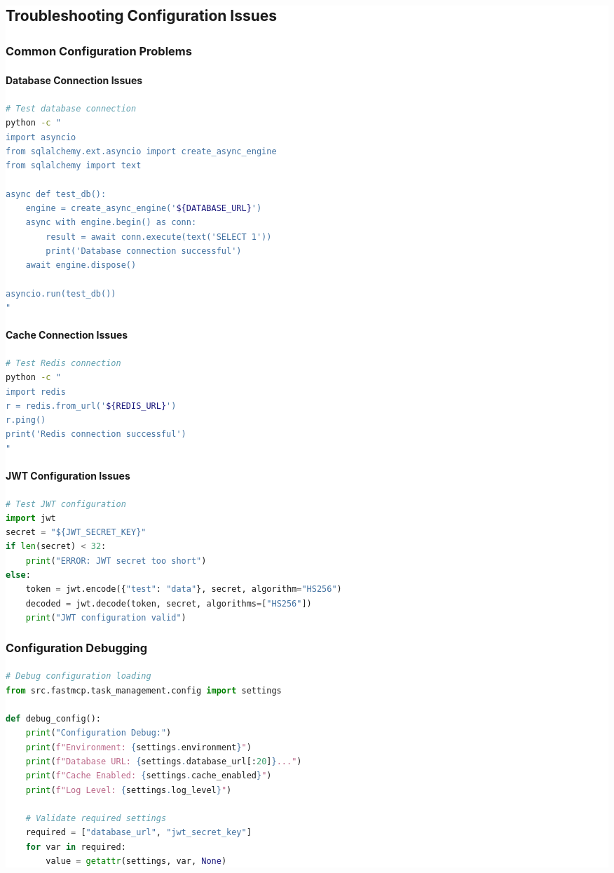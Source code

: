 ## Troubleshooting Configuration Issues

### Common Configuration Problems

#### Database Connection Issues
```bash
# Test database connection
python -c "
import asyncio
from sqlalchemy.ext.asyncio import create_async_engine
from sqlalchemy import text

async def test_db():
    engine = create_async_engine('${DATABASE_URL}')
    async with engine.begin() as conn:
        result = await conn.execute(text('SELECT 1'))
        print('Database connection successful')
    await engine.dispose()

asyncio.run(test_db())
"
```

#### Cache Connection Issues
```bash
# Test Redis connection
python -c "
import redis
r = redis.from_url('${REDIS_URL}')
r.ping()
print('Redis connection successful')
"
```

#### JWT Configuration Issues
```python
# Test JWT configuration
import jwt
secret = "${JWT_SECRET_KEY}"
if len(secret) < 32:
    print("ERROR: JWT secret too short")
else:
    token = jwt.encode({"test": "data"}, secret, algorithm="HS256")
    decoded = jwt.decode(token, secret, algorithms=["HS256"])
    print("JWT configuration valid")
```

### Configuration Debugging
```python
# Debug configuration loading
from src.fastmcp.task_management.config import settings

def debug_config():
    print("Configuration Debug:")
    print(f"Environment: {settings.environment}")
    print(f"Database URL: {settings.database_url[:20]}...")
    print(f"Cache Enabled: {settings.cache_enabled}")
    print(f"Log Level: {settings.log_level}")
    
    # Validate required settings
    required = ["database_url", "jwt_secret_key"]
    for var in required:
        value = getattr(settings, var, None)
```